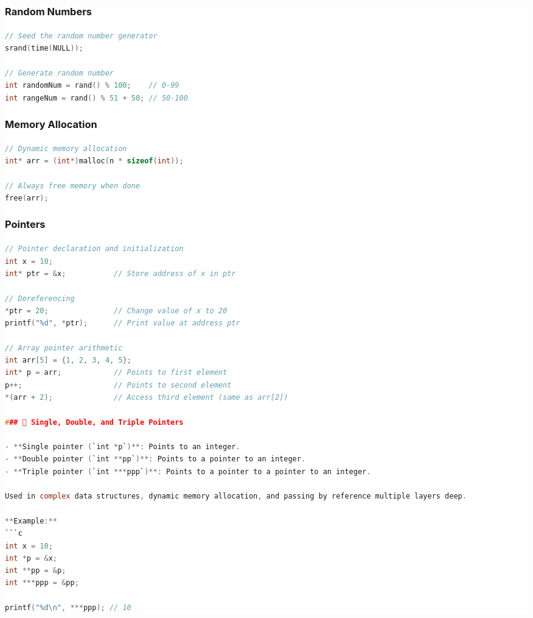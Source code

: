 ### Random Numbers
```c
// Seed the random number generator
srand(time(NULL));

// Generate random number
int randomNum = rand() % 100;    // 0-99
int rangeNum = rand() % 51 + 50; // 50-100
```

### Memory Allocation
```c
// Dynamic memory allocation
int* arr = (int*)malloc(n * sizeof(int));

// Always free memory when done
free(arr);
```

### Pointers
```c
// Pointer declaration and initialization
int x = 10;
int* ptr = &x;           // Store address of x in ptr

// Dereferencing
*ptr = 20;               // Change value of x to 20
printf("%d", *ptr);      // Print value at address ptr

// Array pointer arithmetic
int arr[5] = {1, 2, 3, 4, 5};
int* p = arr;            // Points to first element
p++;                     // Points to second element
*(arr + 2);              // Access third element (same as arr[2])

### 🔹 Single, Double, and Triple Pointers

- **Single pointer (`int *p`)**: Points to an integer.
- **Double pointer (`int **pp`)**: Points to a pointer to an integer.
- **Triple pointer (`int ***ppp`)**: Points to a pointer to a pointer to an integer.

Used in complex data structures, dynamic memory allocation, and passing by reference multiple layers deep.

**Example:**
```c
int x = 10;
int *p = &x;
int **pp = &p;
int ***ppp = &pp;

printf("%d\n", ***ppp); // 10
```
